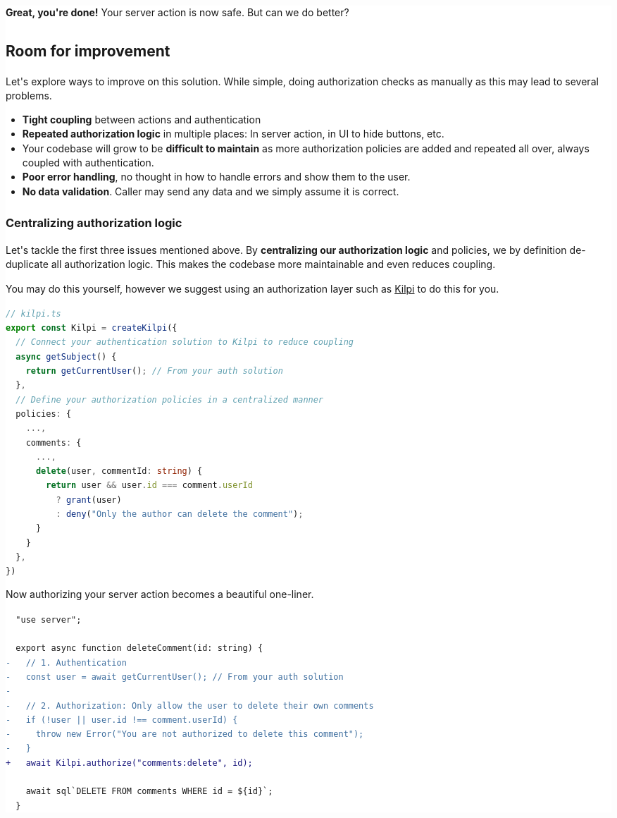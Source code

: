 **Great, you're done!** Your server action is now safe. But can we do better?

## Room for improvement

Let's explore ways to improve on this solution. While simple, doing authorization checks as manually as this may lead to several problems.

- **Tight coupling** between actions and authentication
- **Repeated authorization logic** in multiple places: In server action, in UI to hide buttons, etc.
- Your codebase will grow to be **difficult to maintain** as more authorization policies are added and repeated all over, always coupled with authentication.
- **Poor error handling**, no thought in how to handle errors and show them to the user.
- **No data validation**. Caller may send any data and we simply assume it is correct.

### Centralizing authorization logic

Let's tackle the first three issues mentioned above. By **centralizing our authorization logic** and policies, we by definition de-duplicate all authorization logic. This makes the codebase more maintainable and even reduces coupling.

You may do this yourself, however we suggest using an authorization layer such as [Kilpi](https://kilpi.vercel.app) to do this for you.

```ts
// kilpi.ts
export const Kilpi = createKilpi({
  // Connect your authentication solution to Kilpi to reduce coupling
  async getSubject() {
    return getCurrentUser(); // From your auth solution
  },
  // Define your authorization policies in a centralized manner
  policies: {
    ...,
    comments: {
      ...,
      delete(user, commentId: string) {
        return user && user.id === comment.userId
          ? grant(user)
          : deny("Only the author can delete the comment");
      }
    }
  },
})
```

Now authorizing your server action becomes a beautiful one-liner.

```diff lang="ts"
  "use server";
  
  export async function deleteComment(id: string) {
-   // 1. Authentication
-   const user = await getCurrentUser(); // From your auth solution
- 
-   // 2. Authorization: Only allow the user to delete their own comments
-   if (!user || user.id !== comment.userId) {
-     throw new Error("You are not authorized to delete this comment");
-   }
+   await Kilpi.authorize("comments:delete", id);

    await sql`DELETE FROM comments WHERE id = ${id}`;
  }
```
